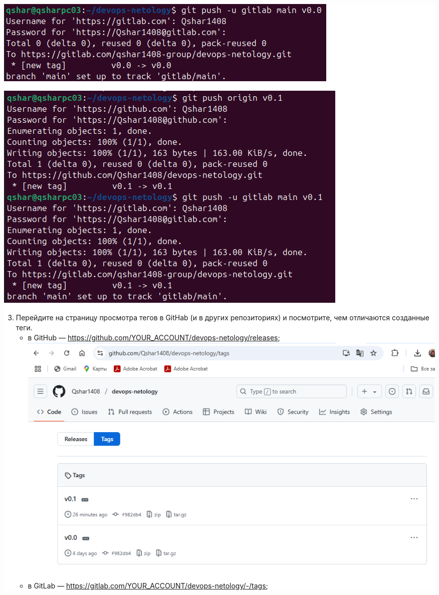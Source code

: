 ![git_02_02](https://github.com/Qshar1408/git_02_02/blob/main/img/git_02_010.png)

![git_02_02](https://github.com/Qshar1408/git_02_02/blob/main/img/git_02_011.png)

3. Перейдите на страницу просмотра тегов в GitHab (и в других репозиториях) и посмотрите, чем отличаются созданные теги. 
    * в GitHub — https://github.com/YOUR_ACCOUNT/devops-netology/releases;
      ![git_02_02](https://github.com/Qshar1408/git_02_02/blob/main/img/git_02_012.png)
    * в GitLab — https://gitlab.com/YOUR_ACCOUNT/devops-netology/-/tags;